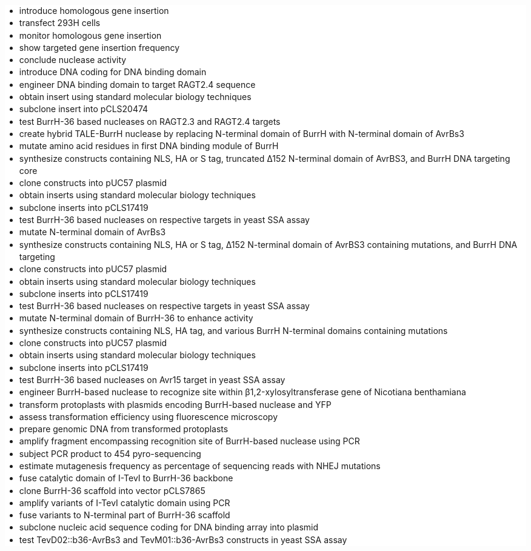 - introduce homologous gene insertion
- transfect 293H cells
- monitor homologous gene insertion
- show targeted gene insertion frequency
- conclude nuclease activity
- introduce DNA coding for DNA binding domain
- engineer DNA binding domain to target RAGT2.4 sequence
- obtain insert using standard molecular biology techniques
- subclone insert into pCLS20474
- test BurrH-36 based nucleases on RAGT2.3 and RAGT2.4 targets
- create hybrid TALE-BurrH nuclease by replacing N-terminal domain of BurrH with N-terminal domain of AvrBs3
- mutate amino acid residues in first DNA binding module of BurrH
- synthesize constructs containing NLS, HA or S tag, truncated Δ152 N-terminal domain of AvrBS3, and BurrH DNA targeting core
- clone constructs into pUC57 plasmid
- obtain inserts using standard molecular biology techniques
- subclone inserts into pCLS17419
- test BurrH-36 based nucleases on respective targets in yeast SSA assay
- mutate N-terminal domain of AvrBs3
- synthesize constructs containing NLS, HA or S tag, Δ152 N-terminal domain of AvrBS3 containing mutations, and BurrH DNA targeting
- clone constructs into pUC57 plasmid
- obtain inserts using standard molecular biology techniques
- subclone inserts into pCLS17419
- test BurrH-36 based nucleases on respective targets in yeast SSA assay
- mutate N-terminal domain of BurrH-36 to enhance activity
- synthesize constructs containing NLS, HA tag, and various BurrH N-terminal domains containing mutations
- clone constructs into pUC57 plasmid
- obtain inserts using standard molecular biology techniques
- subclone inserts into pCLS17419
- test BurrH-36 based nucleases on Avr15 target in yeast SSA assay
- engineer BurrH-based nuclease to recognize site within β1,2-xylosyltransferase gene of Nicotiana benthamiana
- transform protoplasts with plasmids encoding BurrH-based nuclease and YFP
- assess transformation efficiency using fluorescence microscopy
- prepare genomic DNA from transformed protoplasts
- amplify fragment encompassing recognition site of BurrH-based nuclease using PCR
- subject PCR product to 454 pyro-sequencing
- estimate mutagenesis frequency as percentage of sequencing reads with NHEJ mutations
- fuse catalytic domain of I-TevI to BurrH-36 backbone
- clone BurrH-36 scaffold into vector pCLS7865
- amplify variants of I-TevI catalytic domain using PCR
- fuse variants to N-terminal part of BurrH-36 scaffold
- subclone nucleic acid sequence coding for DNA binding array into plasmid
- test TevD02::b36-AvrBs3 and TevM01::b36-AvrBs3 constructs in yeast SSA assay

